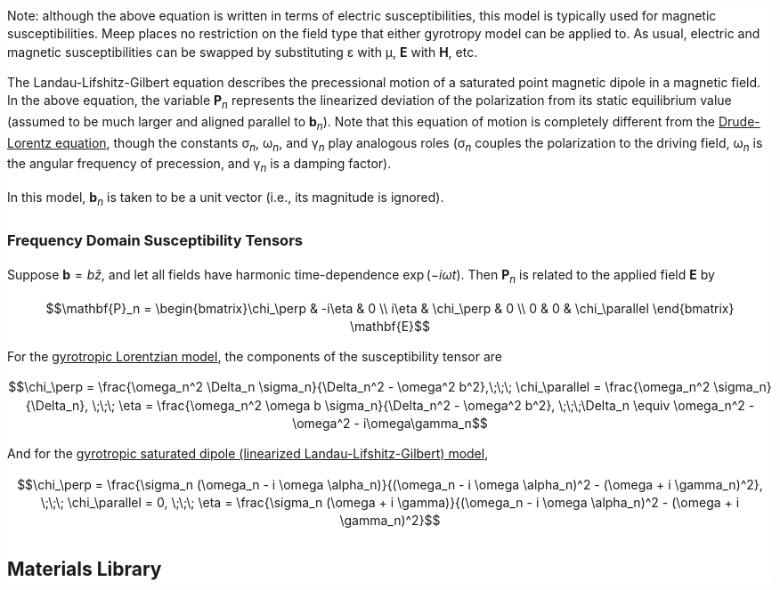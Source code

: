 Note: although the above equation is written in terms of electric susceptibilities, this model is typically used for magnetic susceptibilities. Meep places no restriction on the field type that either gyrotropy model can be applied to. As usual, electric and magnetic susceptibilities can be swapped by substituting ε with μ, $\mathbf{E}$ with $\mathbf{H}$, etc.

The Landau-Lifshitz-Gilbert equation describes the precessional motion of a saturated point magnetic dipole in a magnetic field. In the above equation, the variable $\mathbf{P}_n$ represents the linearized deviation of the polarization from its static equilibrium value (assumed to be much larger and aligned parallel to $\mathbf{b}_n$). Note that this equation of motion is completely different from the [Drude-Lorentz equation](Materials.md#material-dispersion), though the constants σ$_n$, ω$_n$, and γ$_n$ play analogous roles (σ$_n$ couples the polarization to the driving field, ω$_n$ is the angular frequency of precession, and γ$_n$ is a damping factor).

In this model, $\mathbf{b}_n$ is taken to be a unit vector (i.e., its magnitude is ignored).

### Frequency Domain Susceptibility Tensors

Suppose $\mathbf{b} = b \hat{z}$, and let all fields have harmonic time-dependence $\exp(-i\omega t)$. Then $\mathbf{P}_n$ is related to the applied field $\mathbf{E}$ by

$$\mathbf{P}_n =  \begin{bmatrix}\chi_\perp & -i\eta & 0 \\ i\eta & \chi_\perp & 0 \\ 0 & 0 & \chi_\parallel \end{bmatrix} \mathbf{E}$$

For the [gyrotropic Lorentzian model](Materials.md#gyrotropic-drude-lorentz-model), the components of the susceptibility tensor are

$$\chi_\perp = \frac{\omega_n^2 \Delta_n \sigma_n}{\Delta_n^2 - \omega^2 b^2},\;\;\; \chi_\parallel = \frac{\omega_n^2 \sigma_n}{\Delta_n}, \;\;\; \eta = \frac{\omega_n^2 \omega b \sigma_n}{\Delta_n^2 - \omega^2 b^2}, \;\;\;\Delta_n \equiv \omega_n^2 - \omega^2 - i\omega\gamma_n$$

And for the [gyrotropic saturated dipole (linearized Landau-Lifshitz-Gilbert) model](Materials.md#gyrotropic-saturated-dipole-linearized-landau-lifshitz-gilbert-model),

$$\chi_\perp = \frac{\sigma_n (\omega_n - i \omega \alpha_n)}{(\omega_n - i \omega \alpha_n)^2 - (\omega + i \gamma_n)^2}, \;\;\; \chi_\parallel = 0, \;\;\;  \eta = \frac{\sigma_n (\omega + i \gamma)}{(\omega_n - i \omega \alpha_n)^2 - (\omega + i \gamma_n)^2}$$

Materials Library
-----------------
